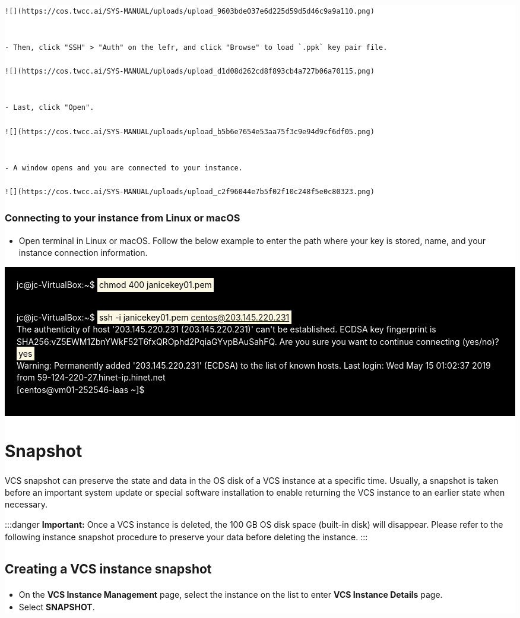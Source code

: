     ![](https://cos.twcc.ai/SYS-MANUAL/uploads/upload_9603bde037e6d225d59d5d46c9a9a110.png)

    
    - Then, click "SSH" > "Auth" on the lefr, and click "Browse" to load `.ppk` key pair file.
    
    ![](https://cos.twcc.ai/SYS-MANUAL/uploads/upload_d1d08d262cd8f893cb4a727b06a70115.png)


    - Last, click "Open".

    ![](https://cos.twcc.ai/SYS-MANUAL/uploads/upload_b5b6e7654e53aa75f3c9e94d9cf6df05.png)


    - A window opens and you are connected to your instance.

    ![](https://cos.twcc.ai/SYS-MANUAL/uploads/upload_c2f96044e7b5f02f10c248f5e0c80323.png)


### Connecting to your instance from Linux or macOS

* Open terminal in Linux or macOS. Follow the below example to enter the path where your key is stored, name, and your instance connection information.

 <div style="background-color:black;color:white;padding:20px;">
 jc@jc-VirtualBox:~$ <span style="background-color:#fcf8e3; color: #000; padding:3.2px">chmod 400 janicekey01.pem</span><br><br>
 
 jc@jc-VirtualBox:~$ <span style="background-color:#fcf8e3; color: #000; padding:3.2px">ssh -i janicekey01.pem centos@203.145.220.231 </span><br>
The authenticity of host '203.145.220.231 (203.145.220.231)' can't be established.
ECDSA key fingerprint is SHA256:vZ5EWM1ZbnYWkF52T6fxQROphd2PqiaGYvpBAuSahFQ.
Are you sure you want to continue connecting (yes/no)? <span style="background-color:#fcf8e3; color: #000 ; padding:3.2px">yes</span><br>
Warning: Permanently added '203.145.220.231' (ECDSA) to the list of known hosts.
Last login: Wed May 15 01:02:37 2019 from 59-124-220-27.hinet-ip.hinet.net <br>
[centos@vm01-252546-iaas ~]$
</div> 


# Snapshot

VCS snapshot can preserve the state and data in the OS disk of a VCS instance at a specific time. Usually, a snapshot is taken before an important system update or special software installation to enable returning the VCS instance to an earlier state when necessary.

:::danger
<i class="fa fa-exclamation-triangle fa-20" aria-hidden="true"></i> **Important:** Once a VCS instance is deleted, the 100 GB OS disk space (built-in disk) will disappear. Please refer to the following instance snapshot procedure to preserve your data before deleting the instance.
:::

## Creating a VCS instance snapshot

* On the **VCS Instance Management** page, select the instance on the list to enter **VCS Instance Details** page. 
* Select **SNAPSHOT**.
